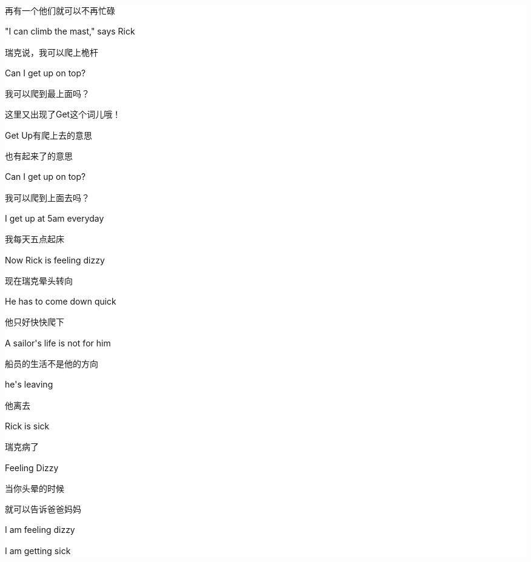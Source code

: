 再有一个他们就可以不再忙碌

"I can climb the mast," says Rick

瑞克说，我可以爬上桅杆



Can I get up on top? 

我可以爬到最上面吗？



这里又出现了Get这个词儿哦！

Get Up有爬上去的意思

也有起来了的意思



Can I get up on top?

我可以爬到上面去吗？

I get up at 5am everyday

我每天五点起床







Now Rick is feeling dizzy

现在瑞克晕头转向

He has to come down quick

他只好快快爬下

A sailor's life is not for him

船员的生活不是他的方向

he's leaving

他离去



Rick is sick 

瑞克病了



Feeling Dizzy

当你头晕的时候

就可以告诉爸爸妈妈

I am feeling dizzy

I am getting sick
